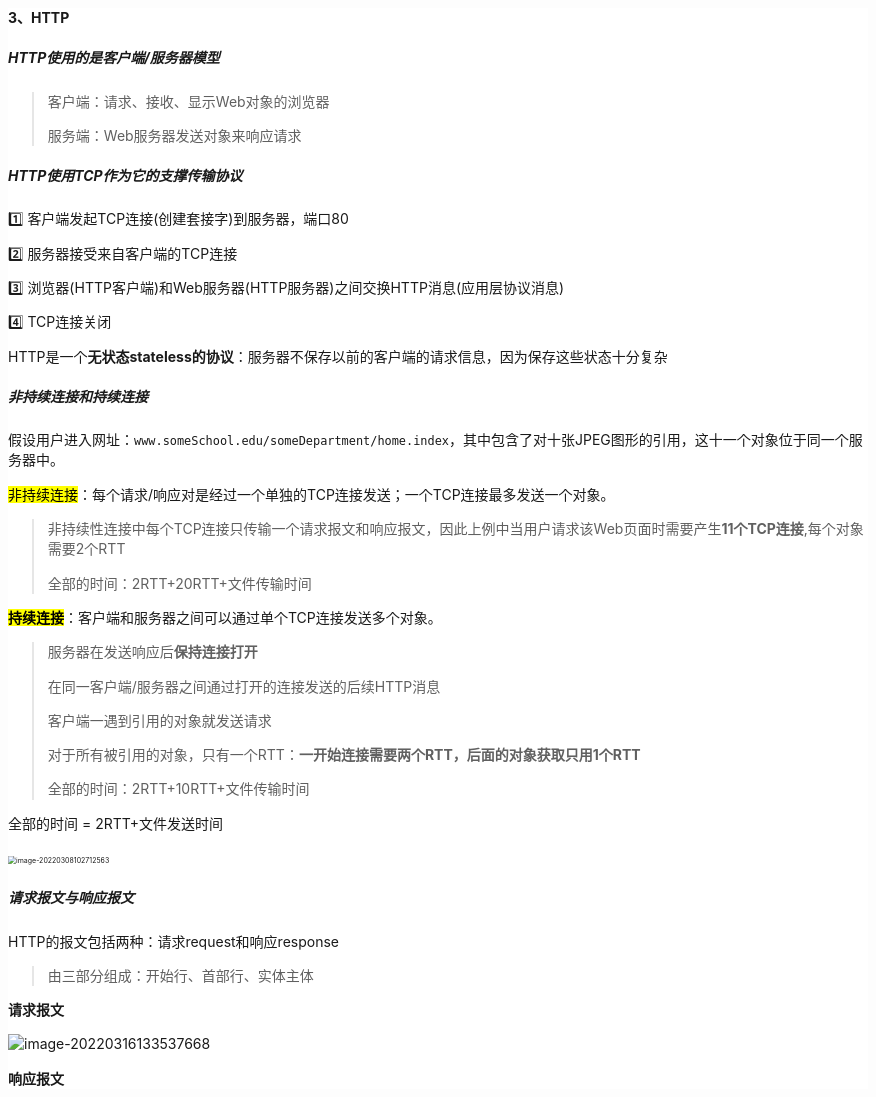
#### 3、HTTP

##### HTTP使用的是客户端/服务器模型

> 客户端：请求、接收、显示Web对象的浏览器
>
> 服务端：Web服务器发送对象来响应请求

##### HTTP使用TCP作为它的支撑传输协议

:one: 客户端发起TCP连接(创建套接字)到服务器，端口80

:two: 服务器接受来自客户端的TCP连接

:three: 浏览器(HTTP客户端)和Web服务器(HTTP服务器)之间交换HTTP消息(应用层协议消息)

:four: TCP连接关闭

HTTP是一个**无状态stateless的协议**：服务器不保存以前的客户端的请求信息，因为保存这些状态十分复杂

##### 非持续连接和持续连接

假设用户进入网址：`www.someSchool.edu/someDepartment/home.index`，其中包含了对十张JPEG图形的引用，这十一个对象位于同一个服务器中。

<mark>非持续连接</mark>：每个请求/响应对是经过一个单独的TCP连接发送；一个TCP连接最多发送一个对象。

> 非持续性连接中每个TCP连接只传输一个请求报文和响应报文，因此上例中当用户请求该Web页面时需要产生**11个TCP连接**,每个对象需要2个RTT
>
> 全部的时间：2RTT+20RTT+文件传输时间

<mark>**持续连接**</mark>：客户端和服务器之间可以通过单个TCP连接发送多个对象。

> 服务器在发送响应后**保持连接打开**
>
> 在同一客户端/服务器之间通过打开的连接发送的后续HTTP消息
>
> 客户端一遇到引用的对象就发送请求
>
> 对于所有被引用的对象，只有一个RTT：**一开始连接需要两个RTT，后面的对象获取只用1个RTT**
>
> 全部的时间：2RTT+10RTT+文件传输时间

全部的时间 = 2RTT+文件发送时间

<img src="https://img-blog.csdnimg.cn/img_convert/ae1a77cdbd71a77e194bda01a80b9b1f.png" alt="image-20220308102712563" style="zoom:50%;" />

##### 请求报文与响应报文

HTTP的报文包括两种：请求request和响应response

> 由三部分组成：开始行、首部行、实体主体

**请求报文**

![image-20220316133537668](https://img-blog.csdnimg.cn/img_convert/2d71e642b9c4fd9024ac48c153740bdd.png)

**响应报文**
